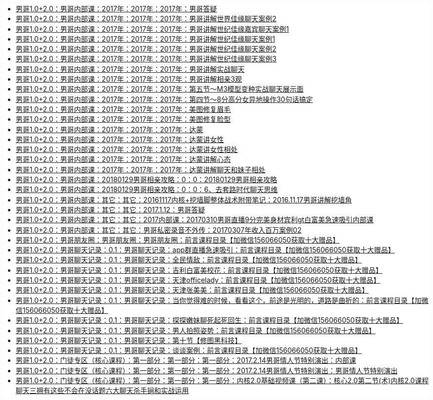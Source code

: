 +   [男哥1.0+2.0：男哥内部课：2017年：2017年：2017年：男哥答疑](男哥1.0+2.0：男哥内部课：2017年：2017年：2017年：男哥答疑.md)
+   [男哥1.0+2.0：男哥内部课：2017年：2017年：2017年：男哥讲解世界佳缘聊天案例2](男哥1.0+2.0：男哥内部课：2017年：2017年：2017年：男哥讲解世界佳缘聊天案例2.md)
+   [男哥1.0+2.0：男哥内部课：2017年：2017年：2017年：男哥讲解世纪佳缘嘉宾聊天案例1](男哥1.0+2.0：男哥内部课：2017年：2017年：2017年：男哥讲解世纪佳缘嘉宾聊天案例1.md)
+   [男哥1.0+2.0：男哥内部课：2017年：2017年：2017年：男哥讲解世纪佳缘聊天案例1](男哥1.0+2.0：男哥内部课：2017年：2017年：2017年：男哥讲解世纪佳缘聊天案例1.md)
+   [男哥1.0+2.0：男哥内部课：2017年：2017年：2017年：男哥讲解世纪佳缘聊天案例2](男哥1.0+2.0：男哥内部课：2017年：2017年：2017年：男哥讲解世纪佳缘聊天案例2.md)
+   [男哥1.0+2.0：男哥内部课：2017年：2017年：2017年：男哥讲解世纪佳缘聊天案例3](男哥1.0+2.0：男哥内部课：2017年：2017年：2017年：男哥讲解世纪佳缘聊天案例3.md)
+   [男哥1.0+2.0：男哥内部课：2017年：2017年：2017年：男哥讲解实战聊天](男哥1.0+2.0：男哥内部课：2017年：2017年：2017年：男哥讲解实战聊天.md)
+   [男哥1.0+2.0：男哥内部课：2017年：2017年：2017年：男哥讲解相亲3观](男哥1.0+2.0：男哥内部课：2017年：2017年：2017年：男哥讲解相亲3观.md)
+   [男哥1.0+2.0：男哥内部课：2017年：2017年：2017年：第五节～M3模型变种实战聊天展示面](男哥1.0+2.0：男哥内部课：2017年：2017年：2017年：第五节～M3模型变种实战聊天展示面.md)
+   [男哥1.0+2.0：男哥内部课：2017年：2017年：2017年：第四节～8分高分女异地操作30句话搞定](男哥1.0+2.0：男哥内部课：2017年：2017年：2017年：第四节～8分高分女异地操作30句话搞定.md)
+   [男哥1.0+2.0：男哥内部课：2017年：2017年：2017年：美图修复眉毛](男哥1.0+2.0：男哥内部课：2017年：2017年：2017年：美图修复眉毛.md)
+   [男哥1.0+2.0：男哥内部课：2017年：2017年：2017年：美图修复脸型](男哥1.0+2.0：男哥内部课：2017年：2017年：2017年：美图修复脸型.md)
+   [男哥1.0+2.0：男哥内部课：2017年：2017年：2017年：达蒙](男哥1.0+2.0：男哥内部课：2017年：2017年：2017年：达蒙.md)
+   [男哥1.0+2.0：男哥内部课：2017年：2017年：2017年：达蒙讲女性](男哥1.0+2.0：男哥内部课：2017年：2017年：2017年：达蒙讲女性.md)
+   [男哥1.0+2.0：男哥内部课：2017年：2017年：2017年：达蒙讲女性相处](男哥1.0+2.0：男哥内部课：2017年：2017年：2017年：达蒙讲女性相处.md)
+   [男哥1.0+2.0：男哥内部课：2017年：2017年：2017年：达蒙讲解心态](男哥1.0+2.0：男哥内部课：2017年：2017年：2017年：达蒙讲解心态.md)
+   [男哥1.0+2.0：男哥内部课：2017年：2017年：2017年：达蒙讲解聊天和妹子相处](男哥1.0+2.0：男哥内部课：2017年：2017年：2017年：达蒙讲解聊天和妹子相处.md)
+   [男哥1.0+2.0：男哥内部课：20180129男哥相亲攻略：0：0：20180129男哥相亲攻略](男哥1.0+2.0：男哥内部课：20180129男哥相亲攻略：0：0：20180129男哥相亲攻略.md)
+   [男哥1.0+2.0：男哥内部课：20180129男哥相亲攻略：0：0：6、去套路时代聊天思维](男哥1.0+2.0：男哥内部课：20180129男哥相亲攻略：0：0：6、去套路时代聊天思维.md)
+   [男哥1.0+2.0：男哥内部课：其它：其它：20161117内核+挖墙脚整体战术附带笔记：2016.11.17男哥讲解挖墙角](男哥1.0+2.0：男哥内部课：其它：其它：20161117内核+挖墙脚整体战术附带笔记：2016.11.17男哥讲解挖墙角.md)
+   [男哥1.0+2.0：男哥内部课：其它：其它：2017.1.12：男哥答疑](男哥1.0+2.0：男哥内部课：其它：其它：2017.1.12：男哥答疑.md)
+   [男哥1.0+2.0：男哥内部课：其它：其它：2017内部课：20170310男哥直播9分完美身材宾利gt白富美急速吸引内部课](男哥1.0+2.0：男哥内部课：其它：其它：2017内部课：20170310男哥直播9分完美身材宾利gt白富美急速吸引内部课.md)
+   [男哥1.0+2.0：男哥内部课：其它：其它：男哥私密录音不外传：20170307年收入百万案例02](男哥1.0+2.0：男哥内部课：其它：其它：男哥私密录音不外传：20170307年收入百万案例02.md)
+   [男哥1.0+2.0：男哥朋友圈：男哥朋友圈：男哥朋友圈：前言课程目录【加微信156066050获取十大赠品】](男哥1.0+2.0：男哥朋友圈：男哥朋友圈：男哥朋友圈：前言课程目录【加微信156066050获取十大赠品】.md)
+   [男哥1.0+2.0：男哥聊天记录：0.1：男哥聊天记录：app群直播急速吸引：前言课程目录【加微信156066050获取十大赠品】](男哥1.0+2.0：男哥聊天记录：0.1：男哥聊天记录：app群直播急速吸引：前言课程目录【加微信156066050获取十大赠品】.md)
+   [男哥1.0+2.0：男哥聊天记录：0.1：男哥聊天记录：全民情敌：前言课程目录【加微信156066050获取十大赠品】](男哥1.0+2.0：男哥聊天记录：0.1：男哥聊天记录：全民情敌：前言课程目录【加微信156066050获取十大赠品】.md)
+   [男哥1.0+2.0：男哥聊天记录：0.1：男哥聊天记录：吉利白富美校花：前言课程目录【加微信156066050获取十大赠品】](男哥1.0+2.0：男哥聊天记录：0.1：男哥聊天记录：吉利白富美校花：前言课程目录【加微信156066050获取十大赠品】.md)
+   [男哥1.0+2.0：男哥聊天记录：0.1：男哥聊天记录：天津officelady：前言课程目录【加微信156066050获取十大赠品】](男哥1.0+2.0：男哥聊天记录：0.1：男哥聊天记录：天津officelady：前言课程目录【加微信156066050获取十大赠品】.md)
+   [男哥1.0+2.0：男哥聊天记录：0.1：男哥聊天记录：天津张美美：前言课程目录【加微信156066050获取十大赠品】](男哥1.0+2.0：男哥聊天记录：0.1：男哥聊天记录：天津张美美：前言课程目录【加微信156066050获取十大赠品】.md)
+   [男哥1.0+2.0：男哥聊天记录：0.1：男哥聊天记录：当你觉得难的时候，看看这个，前途是光明的，道路是曲折的：前言课程目录【加微信156066050获取十大赠品】](男哥1.0+2.0：男哥聊天记录：0.1：男哥聊天记录：当你觉得难的时候，看看这个，前途是光明的，道路是曲折的：前言课程目录【加微信156066050获取十大赠品】.md)
+   [男哥1.0+2.0：男哥聊天记录：0.1：男哥聊天记录：探探嫩妹聊死起死回生：前言课程目录【加微信156066050获取十大赠品】](男哥1.0+2.0：男哥聊天记录：0.1：男哥聊天记录：探探嫩妹聊死起死回生：前言课程目录【加微信156066050获取十大赠品】.md)
+   [男哥1.0+2.0：男哥聊天记录：0.1：男哥聊天记录：男人拍照姿势：前言课程目录【加微信156066050获取十大赠品】](男哥1.0+2.0：男哥聊天记录：0.1：男哥聊天记录：男人拍照姿势：前言课程目录【加微信156066050获取十大赠品】.md)
+   [男哥1.0+2.0：男哥聊天记录：0.1：男哥聊天记录：第十节【修图黑科技】](男哥1.0+2.0：男哥聊天记录：0.1：男哥聊天记录：第十节【修图黑科技】.md)
+   [男哥1.0+2.0：男哥聊天记录：0.1：男哥聊天记录：谈谈案例：前言课程目录【加微信156066050获取十大赠品】](男哥1.0+2.0：男哥聊天记录：0.1：男哥聊天记录：谈谈案例：前言课程目录【加微信156066050获取十大赠品】.md)
+   [男哥1.0+2.0：门徒专区（核心课程）：第一部分：第一部分：第一部分：2017.2.14男哥情人节特别演出：内部课](男哥1.0+2.0：门徒专区（核心课程）：第一部分：第一部分：第一部分：2017.2.14男哥情人节特别演出：内部课.md)
+   [男哥1.0+2.0：门徒专区（核心课程）：第一部分：第一部分：第一部分：2017.2.14男哥情人节特别演出：男哥情人节特别演出](男哥1.0+2.0：门徒专区（核心课程）：第一部分：第一部分：第一部分：2017.2.14男哥情人节特别演出：男哥情人节特别演出.md)
+   [男哥1.0+2.0：门徒专区（核心课程）：第一部分：第一部分：第一部分：内核2.0基础视频课（第二课）：核心2.0第二节(术)内核2.0课程聊天三拥有这些不会在没话题六大聊天杀手锏和实战运用](男哥1.0+2.0：门徒专区（核心课程）：第一部分：第一部分：第一部分：内核2.0基础视频课（第二课）：核心2.0第二节(术)内核2.0课程聊天三拥有这些不会在没话题六大聊天杀手锏和实战运用.md)